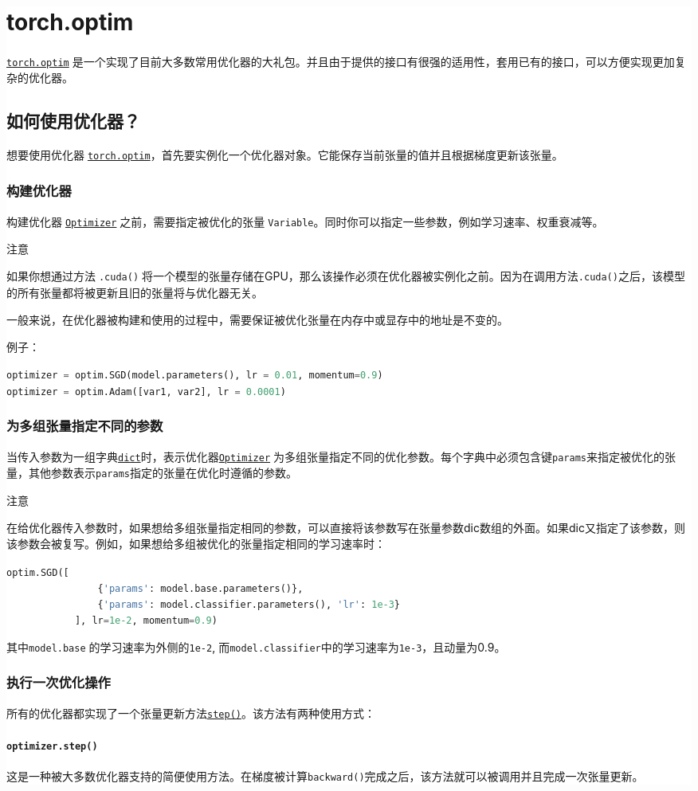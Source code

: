 

# torch.optim

[`torch.optim`](#module-torch.optim "torch.optim") 是一个实现了目前大多数常用优化器的大礼包。并且由于提供的接口有很强的适用性，套用已有的接口，可以方便实现更加复杂的优化器。

## 如何使用优化器？

想要使用优化器 [`torch.optim`](#module-torch.optim "torch.optim")，首先要实例化一个优化器对象。它能保存当前张量的值并且根据梯度更新该张量。

### 构建优化器

构建优化器 [`Optimizer`](#torch.optim.Optimizer "torch.optim.Optimizer") 之前，需要指定被优化的张量 `Variable`。同时你可以指定一些参数，例如学习速率、权重衰减等。

注意

如果你想通过方法 `.cuda()` 将一个模型的张量存储在GPU，那么该操作必须在优化器被实例化之前。因为在调用方法`.cuda()`之后，该模型的所有张量都将被更新且旧的张量将与优化器无关。

一般来说，在优化器被构建和使用的过程中，需要保证被优化张量在内存中或显存中的地址是不变的。

例子：

```py
optimizer = optim.SGD(model.parameters(), lr = 0.01, momentum=0.9)
optimizer = optim.Adam([var1, var2], lr = 0.0001)

```

### 为多组张量指定不同的参数

当传入参数为一组字典[`dict`](https://docs.python.org/3/library/stdtypes.html#dict "(in Python v3.7)")时，表示优化器[`Optimizer`](#torch.optim.Optimizer "torch.optim.Optimizer") 为多组张量指定不同的优化参数。每个字典中必须包含键`params`来指定被优化的张量，其他参数表示`params`指定的张量在优化时遵循的参数。

注意

在给优化器传入参数时，如果想给多组张量指定相同的参数，可以直接将该参数写在张量参数dic数组的外面。如果dic又指定了该参数，则该参数会被复写。例如，如果想给多组被优化的张量指定相同的学习速率时：
```py
optim.SGD([
                {'params': model.base.parameters()},
                {'params': model.classifier.parameters(), 'lr': 1e-3}
            ], lr=1e-2, momentum=0.9)

```

其中`model.base` 的学习速率为外侧的`1e-2`, 而`model.classifier`中的学习速率为`1e-3`，且动量为0.9。

### 执行一次优化操作

所有的优化器都实现了一个张量更新方法[`step()`](#torch.optim.Optimizer.step "torch.optim.Optimizer.step")。该方法有两种使用方式：

#### `optimizer.step()`

这是一种被大多数优化器支持的简便使用方法。在梯度被计算`backward()`完成之后，该方法就可以被调用并且完成一次张量更新。
